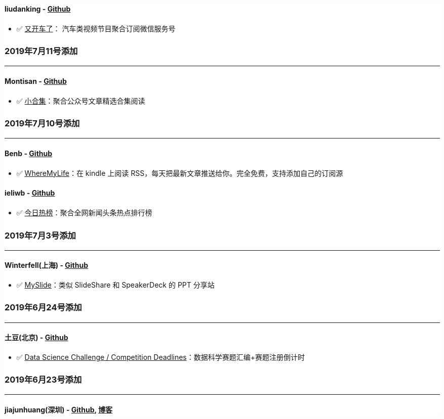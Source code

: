
#### [](#liudanking---github)liudanking \- [Github](https://github.com/liudanking)

*   ✅ [又开车了](https://liudanking.com/wp-content/uploads/2019/07/qrcode_for_gh_110358ae70f0_258.jpg)： 汽车类视频节目聚合订阅微信服务号

### [](#2019年7月11号添加)2019年7月11号添加

---

#### [](#montisan---github)Montisan \- [Github](https://github.com/montisan)

*   ✅ [小合集](https://ebooki.cn/)：聚合公众号文章精选合集阅读

### [](#2019年7月10号添加)2019年7月10号添加

---

#### [](#benb---github)Benb \- [Github](https://github.com/Bin-Huang)

*   ✅ [WhereMyLife](https://wheremylife.cn)：在 kindle 上阅读 RSS，每天把最新文章推送给你。完全免费，支持添加自己的订阅源

#### [](#ieliwb---github)ieliwb \- [Github](https://github.com/ieliwb)

*   ✅ [今日热榜](https://tophub.today/)：聚合全网新闻头条热点排行榜

### [](#2019年7月3号添加)2019年7月3号添加

---

#### [](#winterfell上海---github)Winterfell(上海) \- [Github](https://github.com/imikay)

*   ✅ [MySlide](https://myslide.cn)：类似 SlideShare 和 SpeakerDeck 的 PPT 分享站

### [](#2019年6月24号添加)2019年6月24号添加

---

#### [](#土豆北京---github)土豆(北京) \- [Github](https://github.com/iphysresearch/)

*   ✅ [Data Science Challenge / Competition Deadlines](https://iphysresearch.github.io/DataSciComp/)：数据科学赛题汇编+赛题注册倒计时

### [](#2019年6月23号添加)2019年6月23号添加

---

#### [](#jiajunhuang深圳---github-博客)jiajunhuang(深圳) \- [Github](https://github.com/jiajunhuang), [博客](https://jiajunhuang.com/)
